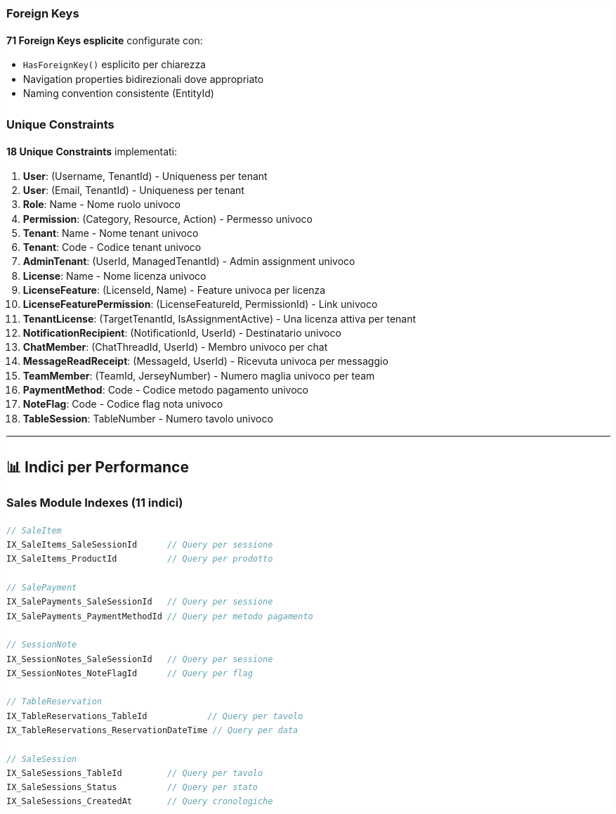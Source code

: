 ### Foreign Keys

**71 Foreign Keys esplicite** configurate con:
- `HasForeignKey()` esplicito per chiarezza
- Navigation properties bidirezionali dove appropriato
- Naming convention consistente (EntityId)

### Unique Constraints

**18 Unique Constraints** implementati:

1. **User**: (Username, TenantId) - Uniqueness per tenant
2. **User**: (Email, TenantId) - Uniqueness per tenant
3. **Role**: Name - Nome ruolo univoco
4. **Permission**: (Category, Resource, Action) - Permesso univoco
5. **Tenant**: Name - Nome tenant univoco
6. **Tenant**: Code - Codice tenant univoco
7. **AdminTenant**: (UserId, ManagedTenantId) - Admin assignment univoco
8. **License**: Name - Nome licenza univoco
9. **LicenseFeature**: (LicenseId, Name) - Feature univoca per licenza
10. **LicenseFeaturePermission**: (LicenseFeatureId, PermissionId) - Link univoco
11. **TenantLicense**: (TargetTenantId, IsAssignmentActive) - Una licenza attiva per tenant
12. **NotificationRecipient**: (NotificationId, UserId) - Destinatario univoco
13. **ChatMember**: (ChatThreadId, UserId) - Membro univoco per chat
14. **MessageReadReceipt**: (MessageId, UserId) - Ricevuta univoca per messaggio
15. **TeamMember**: (TeamId, JerseyNumber) - Numero maglia univoco per team
16. **PaymentMethod**: Code - Codice metodo pagamento univoco
17. **NoteFlag**: Code - Codice flag nota univoco
18. **TableSession**: TableNumber - Numero tavolo univoco

---

## 📊 Indici per Performance

### Sales Module Indexes (11 indici)

```csharp
// SaleItem
IX_SaleItems_SaleSessionId      // Query per sessione
IX_SaleItems_ProductId          // Query per prodotto

// SalePayment
IX_SalePayments_SaleSessionId   // Query per sessione
IX_SalePayments_PaymentMethodId // Query per metodo pagamento

// SessionNote
IX_SessionNotes_SaleSessionId   // Query per sessione
IX_SessionNotes_NoteFlagId      // Query per flag

// TableReservation
IX_TableReservations_TableId            // Query per tavolo
IX_TableReservations_ReservationDateTime // Query per data

// SaleSession
IX_SaleSessions_TableId         // Query per tavolo
IX_SaleSessions_Status          // Query per stato
IX_SaleSessions_CreatedAt       // Query cronologiche
```
